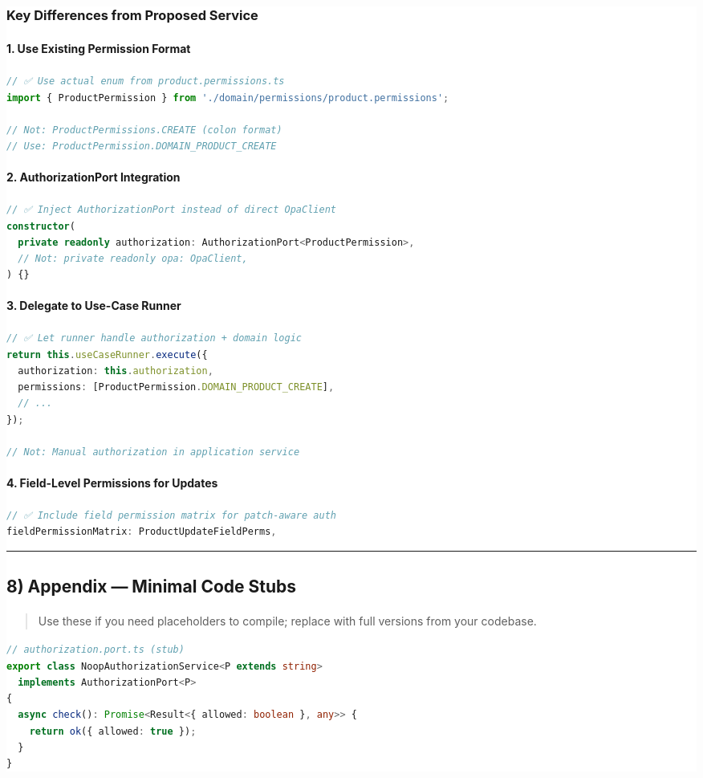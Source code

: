 ### Key Differences from Proposed Service

#### 1. **Use Existing Permission Format**

```typescript
// ✅ Use actual enum from product.permissions.ts
import { ProductPermission } from './domain/permissions/product.permissions';

// Not: ProductPermissions.CREATE (colon format)
// Use: ProductPermission.DOMAIN_PRODUCT_CREATE
```

#### 2. **AuthorizationPort Integration**

```typescript
// ✅ Inject AuthorizationPort instead of direct OpaClient
constructor(
  private readonly authorization: AuthorizationPort<ProductPermission>,
  // Not: private readonly opa: OpaClient,
) {}
```

#### 3. **Delegate to Use-Case Runner**

```typescript
// ✅ Let runner handle authorization + domain logic
return this.useCaseRunner.execute({
  authorization: this.authorization,
  permissions: [ProductPermission.DOMAIN_PRODUCT_CREATE],
  // ...
});

// Not: Manual authorization in application service
```

#### 4. **Field-Level Permissions for Updates**

```typescript
// ✅ Include field permission matrix for patch-aware auth
fieldPermissionMatrix: ProductUpdateFieldPerms,
```

---

## 8) Appendix — Minimal Code Stubs

> Use these if you need placeholders to compile; replace with full versions from your codebase.

```ts
// authorization.port.ts (stub)
export class NoopAuthorizationService<P extends string>
  implements AuthorizationPort<P>
{
  async check(): Promise<Result<{ allowed: boolean }, any>> {
    return ok({ allowed: true });
  }
}
```
